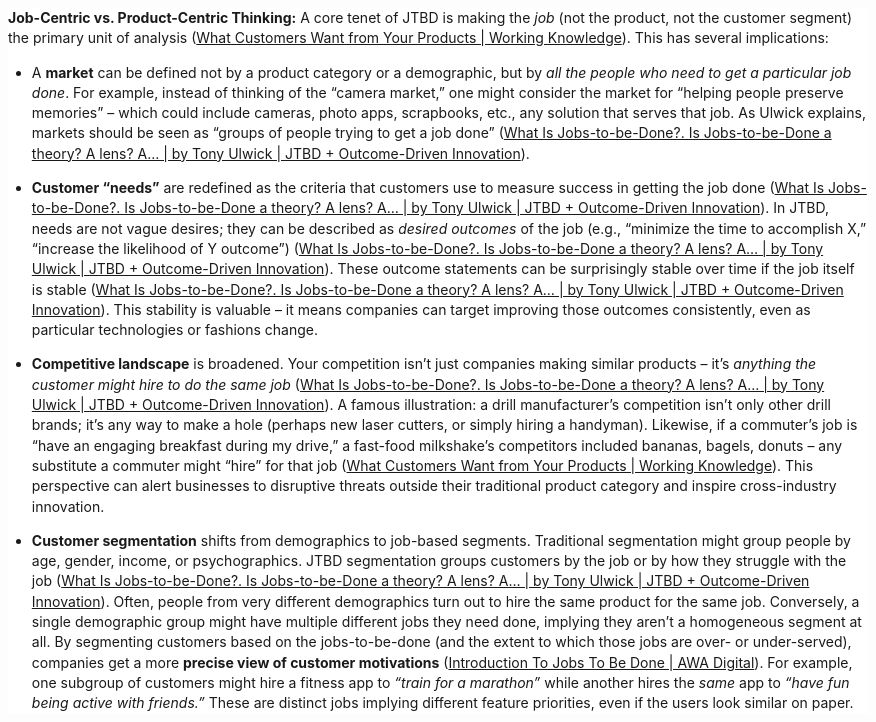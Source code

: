 **Job-Centric vs. Product-Centric Thinking:** A core tenet of JTBD is making the _job_ (not the product, not the customer segment) the primary unit of analysis ([What Customers Want from Your Products | Working Knowledge](https://www.library.hbs.edu/working-knowledge/what-customers-want-from-your-products#:~:text=With%20few%20exceptions%2C%20every%20job,products%20that%20customers%20will%20buy)). This has several implications:

- A **market** can be defined not by a product category or a demographic, but by _all the people who need to get a particular job done_. For example, instead of thinking of the “camera market,” one might consider the market for “helping people preserve memories” – which could include cameras, photo apps, scrapbooks, etc., any solution that serves that job. As Ulwick explains, markets should be seen as “groups of people trying to get a job done” ([What Is Jobs-to-be-Done?. Is Jobs-to-be-Done a theory? A lens? A… | by Tony Ulwick | JTBD + Outcome-Driven Innovation](https://jobs-to-be-done.com/what-is-jobs-to-be-done-fea59c8e39eb#:~:text=,to%20get%20the%20job%20done)).
    
- **Customer “needs”** are redefined as the criteria that customers use to measure success in getting the job done ([What Is Jobs-to-be-Done?. Is Jobs-to-be-Done a theory? A lens? A… | by Tony Ulwick | JTBD + Outcome-Driven Innovation](https://jobs-to-be-done.com/what-is-jobs-to-be-done-fea59c8e39eb#:~:text=,to%20get%20a%20job%20done)). In JTBD, needs are not vague desires; they can be described as _desired outcomes_ of the job (e.g., “minimize the time to accomplish X,” “increase the likelihood of Y outcome”) ([What Is Jobs-to-be-Done?. Is Jobs-to-be-Done a theory? A lens? A… | by Tony Ulwick | JTBD + Outcome-Driven Innovation](https://jobs-to-be-done.com/what-is-jobs-to-be-done-fea59c8e39eb#:~:text=discovered%20by%20studying%20the%20customer%E2%80%99s,outcomes%2C%E2%80%9D%20bring%20predictability%20to%20innovation)). These outcome statements can be surprisingly stable over time if the job itself is stable ([What Is Jobs-to-be-Done?. Is Jobs-to-be-Done a theory? A lens? A… | by Tony Ulwick | JTBD + Outcome-Driven Innovation](https://jobs-to-be-done.com/what-is-jobs-to-be-done-fea59c8e39eb#:~:text=When%20a%20company%20thinks%20about,and%20bring%20predictability%20to%20innovation)). This stability is valuable – it means companies can target improving those outcomes consistently, even as particular technologies or fashions change.
    
- **Competitive landscape** is broadened. Your competition isn’t just companies making similar products – it’s _anything the customer might hire to do the same job_ ([What Is Jobs-to-be-Done?. Is Jobs-to-be-Done a theory? A lens? A… | by Tony Ulwick | JTBD + Outcome-Driven Innovation](https://jobs-to-be-done.com/what-is-jobs-to-be-done-fea59c8e39eb#:~:text=use%20to%20measure%20success%20when,to%20get%20a%20job%20done)). A famous illustration: a drill manufacturer’s competition isn’t only other drill brands; it’s any way to make a hole (perhaps new laser cutters, or simply hiring a handyman). Likewise, if a commuter’s job is “have an engaging breakfast during my drive,” a fast-food milkshake’s competitors included bananas, bagels, donuts – any substitute a commuter might “hire” for that job ([What Customers Want from Your Products | Working Knowledge](https://www.library.hbs.edu/working-knowledge/what-customers-want-from-your-products#:~:text=The%20researcher%20inquired%20further%3A%20,commute%20problem.%20They%20could)). This perspective can alert businesses to disruptive threats outside their traditional product category and inspire cross-industry innovation.
    
- **Customer segmentation** shifts from demographics to job-based segments. Traditional segmentation might group people by age, gender, income, or psychographics. JTBD segmentation groups customers by the job or by how they struggle with the job ([What Is Jobs-to-be-Done?. Is Jobs-to-be-Done a theory? A lens? A… | by Tony Ulwick | JTBD + Outcome-Driven Innovation](https://jobs-to-be-done.com/what-is-jobs-to-be-done-fea59c8e39eb#:~:text=solution%20being%20used%20to%20get,to%20get%20a%20job%20done)). Often, people from very different demographics turn out to hire the same product for the same job. Conversely, a single demographic group might have multiple different jobs they need done, implying they aren’t a homogeneous segment at all. By segmenting customers based on the jobs-to-be-done (and the extent to which those jobs are over- or under-served), companies get a more **precise view of customer motivations** ([Introduction To Jobs To Be Done | AWA Digital](https://www.awa-digital.com/blog/jobs-to-be-done/#:~:text=Jobs,traditional%20demographics%2C%20attributes%2C%20or%20characteristics)). For example, one subgroup of customers might hire a fitness app to _“train for a marathon”_ while another hires the _same_ app to _“have fun being active with friends.”_ These are distinct jobs implying different feature priorities, even if the users look similar on paper.
    